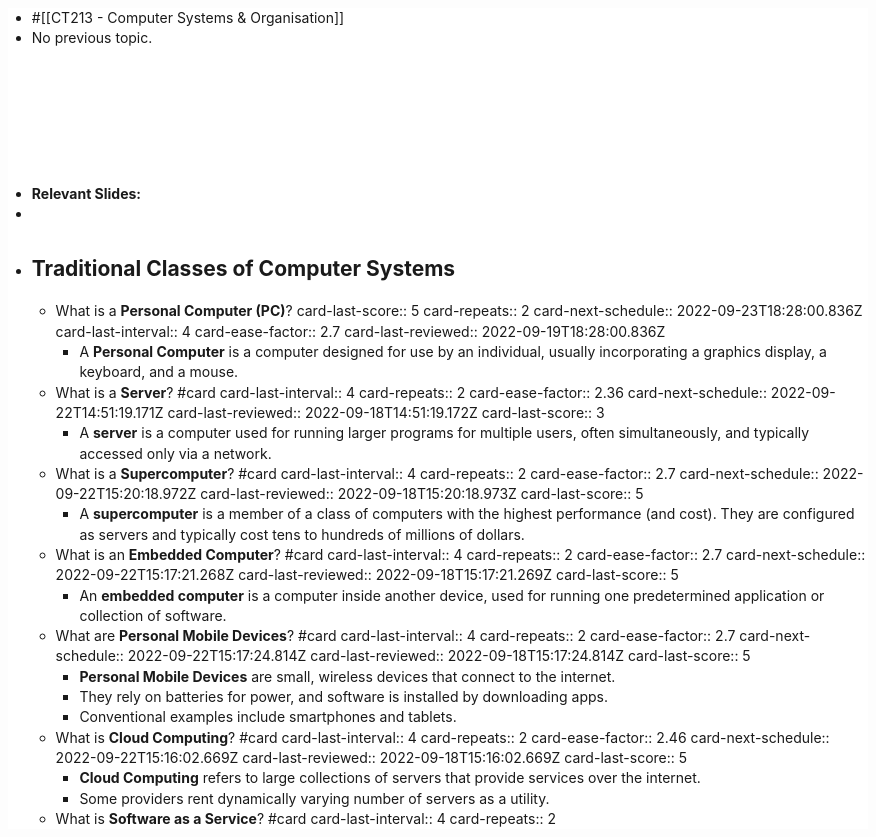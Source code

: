 - #[[CT213 - Computer Systems & Organisation]]
- No previous topic.
- **Relevant Slides:** ![Lecture01.pdf](../assets/Lecture01_1662828507609_0.pdf)
-
- ## Traditional Classes of Computer Systems
	- What is a **Personal Computer (PC)**? 
	  card-last-score:: 5
	  card-repeats:: 2
	  card-next-schedule:: 2022-09-23T18:28:00.836Z
	  card-last-interval:: 4
	  card-ease-factor:: 2.7
	  card-last-reviewed:: 2022-09-19T18:28:00.836Z
		- A **Personal Computer** is a computer designed for use by an individual, usually incorporating a graphics display, a keyboard, and a mouse.
	- What is a **Server**? #card
	  card-last-interval:: 4
	  card-repeats:: 2
	  card-ease-factor:: 2.36
	  card-next-schedule:: 2022-09-22T14:51:19.171Z
	  card-last-reviewed:: 2022-09-18T14:51:19.172Z
	  card-last-score:: 3
		- A **server** is a computer used for running larger programs for multiple users, often simultaneously, and typically accessed only via a network.
	- What is a **Supercomputer**? #card
	  card-last-interval:: 4
	  card-repeats:: 2
	  card-ease-factor:: 2.7
	  card-next-schedule:: 2022-09-22T15:20:18.972Z
	  card-last-reviewed:: 2022-09-18T15:20:18.973Z
	  card-last-score:: 5
		- A **supercomputer** is a member of a class of computers with the highest performance (and cost). They are configured as servers and typically cost tens to hundreds of millions of dollars.
	- What is an **Embedded Computer**? #card
	  card-last-interval:: 4
	  card-repeats:: 2
	  card-ease-factor:: 2.7
	  card-next-schedule:: 2022-09-22T15:17:21.268Z
	  card-last-reviewed:: 2022-09-18T15:17:21.269Z
	  card-last-score:: 5
		- An **embedded computer** is a computer inside another device, used for running one predetermined application or collection of software.
	- What are **Personal Mobile Devices**? #card
	  card-last-interval:: 4
	  card-repeats:: 2
	  card-ease-factor:: 2.7
	  card-next-schedule:: 2022-09-22T15:17:24.814Z
	  card-last-reviewed:: 2022-09-18T15:17:24.814Z
	  card-last-score:: 5
		- **Personal Mobile Devices** are small, wireless devices that connect to the internet.
		- They rely on batteries for power, and software is installed by downloading apps.
		- Conventional examples include smartphones and tablets.
	- What is **Cloud Computing**? #card
	  card-last-interval:: 4
	  card-repeats:: 2
	  card-ease-factor:: 2.46
	  card-next-schedule:: 2022-09-22T15:16:02.669Z
	  card-last-reviewed:: 2022-09-18T15:16:02.669Z
	  card-last-score:: 5
		- **Cloud Computing** refers to large collections of servers that provide services over the internet.
		- Some providers rent dynamically varying number of servers as a utility.
	- What is **Software as a Service**? #card
	  card-last-interval:: 4
	  card-repeats:: 2